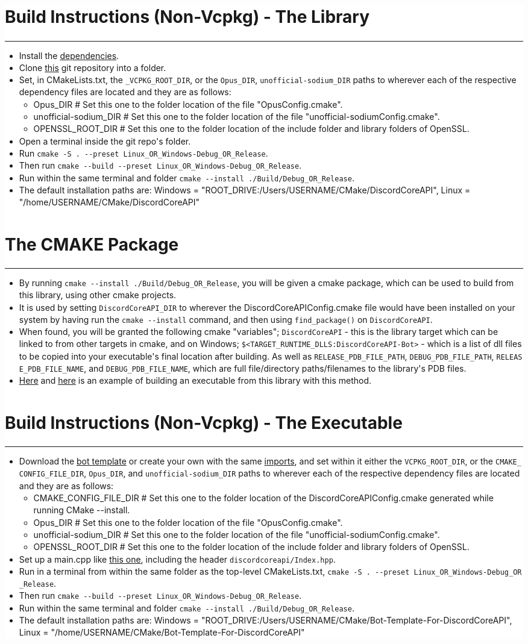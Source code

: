 # Build Instructions (Non-Vcpkg) - The Library   
----
- Install the [dependencies](https://github.com/RealTimeChris/DiscordCoreAPI/blob/main/ReadMe.md#dependencies).   
- Clone [this](https://github.com/RealTimeChris/DiscordCoreAPI) git repository into a folder.   
- Set, in CMakeLists.txt, the `_VCPKG_ROOT_DIR`, or the `Opus_DIR`, `unofficial-sodium_DIR` paths to wherever each of the respective dependency files are located and they are as follows:     
	- Opus_DIR # Set this one to the folder location of the file "OpusConfig.cmake".   
	- unofficial-sodium_DIR # Set this one to the folder location of the file "unofficial-sodiumConfig.cmake".   
	- OPENSSL_ROOT_DIR # Set this one to the folder location of the include folder and library folders of OpenSSL.   
- Open a terminal inside the git repo's folder.   
- Run `cmake -S . --preset Linux_OR_Windows-Debug_OR_Release`.
- Then run `cmake --build --preset Linux_OR_Windows-Debug_OR_Release`.   
- Run within the same terminal and folder `cmake --install ./Build/Debug_OR_Release`.
- The default installation paths are: Windows = "ROOT_DRIVE:/Users/USERNAME/CMake/DiscordCoreAPI", Linux = "/home/USERNAME/CMake/DiscordCoreAPI"

# The CMAKE Package
----
- By running `cmake --install ./Build/Debug_OR_Release`, you will be given a cmake package, which can be used to build from this library, using other cmake projects.
- It is used by setting `DiscordCoreAPI_DIR` to wherever the DiscordCoreAPIConfig.cmake file would have been installed on your system by having run the `cmake --install` command, and then using `find_package()` on `DiscordCoreAPI`.
- When found, you will be granted the following cmake "variables"; `DiscordCoreAPI` - this is the library target which can be linked to from other targets in cmake, and on Windows; `$<TARGET_RUNTIME_DLLS:DiscordCoreAPI-Bot>` - which is a list of dll files to be copied into your executable's final location after building. As well as `RELEASE_PDB_FILE_PATH`, `DEBUG_PDB_FILE_PATH`, `RELEASE_PDB_FILE_NAME`, and `DEBUG_PDB_FILE_NAME`, which are full file/directory paths/filenames to the library's PDB files.
- [Here](https://github.com/RealTimeChris/Bot-Template-for-DiscordCoreAPI/blob/main/CMakeLists.txt) and [here](https://github.com/RealTimeChris/Bot-Template-for-DiscordCoreAPI/blob/main/Executable/CMakeLists.txt) is an example of building an executable from this library with this method.

# Build Instructions (Non-Vcpkg) - The Executable
----
- Download the [bot template](https://github.com/RealTimeChris/Bot-Template-for-DiscordCoreAPI) or create your own with the same [imports](https://github.com/RealTimeChris/Bot-Template-For-DiscordCoreAPI/blob/main/CMakeLists.txt#L49), and set within it either the `VCPKG_ROOT_DIR`, or the `CMAKE_CONFIG_FILE_DIR`, `Opus_DIR`, and `unofficial-sodium_DIR` paths to wherever each of the respective dependency files are located and they are as follows:   
	- CMAKE_CONFIG_FILE_DIR # Set this one to the folder location of the DiscordCoreAPIConfig.cmake generated while running CMake --install.  
	- Opus_DIR # Set this one to the folder location of the file "OpusConfig.cmake".   
	- unofficial-sodium_DIR # Set this one to the folder location of the file "unofficial-sodiumConfig.cmake".   
	- OPENSSL_ROOT_DIR # Set this one to the folder location of the include folder and library folders of OpenSSL.   
- Set up a main.cpp like [this one](https://github.com/RealTimeChris/Bot-Template-for-DiscordCoreAPI/blob/main/main.cpp), including the header `discordcoreapi/Index.hpp`.
- Run in a terminal from within the same folder as the top-level CMakeLists.txt, `cmake -S . --preset Linux_OR_Windows-Debug_OR_Release`.
- Then run `cmake --build --preset Linux_OR_Windows-Debug_OR_Release`.
- Run within the same terminal and folder `cmake --install ./Build/Debug_OR_Release`.
- The default installation paths are: Windows = "ROOT_DRIVE:/Users/USERNAME/CMake/Bot-Template-For-DiscordCoreAPI", Linux = "/home/USERNAME/CMake/Bot-Template-For-DiscordCoreAPI"
	